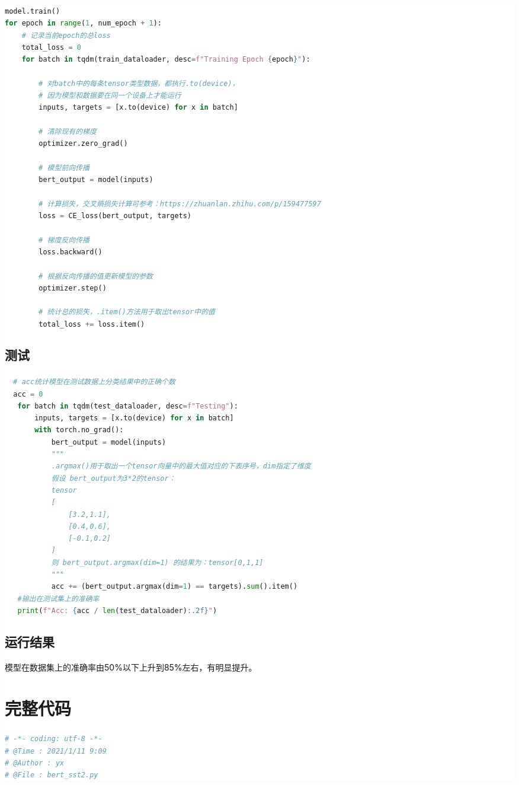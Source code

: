 ```python
model.train()
for epoch in range(1, num_epoch + 1):
    # 记录当前epoch的总loss
    total_loss = 0
    for batch in tqdm(train_dataloader, desc=f"Training Epoch {epoch}"):
        
        # 对batch中的每条tensor类型数据，都执行.to(device)，
        # 因为模型和数据要在同一个设备上才能运行
        inputs, targets = [x.to(device) for x in batch]

        # 清除现有的梯度
        optimizer.zero_grad()

        # 模型前向传播
        bert_output = model(inputs)

        # 计算损失，交叉熵损失计算可参考：https://zhuanlan.zhihu.com/p/159477597
        loss = CE_loss(bert_output, targets)

        # 梯度反向传播
        loss.backward()

        # 根据反向传播的值更新模型的参数
        optimizer.step()

        # 统计总的损失，.item()方法用于取出tensor中的值
        total_loss += loss.item()
```
## 测试
```python
  # acc统计模型在测试数据上分类结果中的正确个数
  acc = 0
   for batch in tqdm(test_dataloader, desc=f"Testing"):
       inputs, targets = [x.to(device) for x in batch]
       with torch.no_grad():
           bert_output = model(inputs)
           """
           .argmax()用于取出一个tensor向量中的最大值对应的下表序号，dim指定了维度
           假设 bert_output为3*2的tensor：
           tensor
           [
               [3.2,1.1],
               [0.4,0.6],
               [-0.1,0.2]
           ]
           则 bert_output.argmax(dim=1) 的结果为：tensor[0,1,1]
           """
           acc += (bert_output.argmax(dim=1) == targets).sum().item()
   #输出在测试集上的准确率
   print(f"Acc: {acc / len(test_dataloader):.2f}")
```
## 运行结果
模型在数据集上的准确率由50%以下上升到85%左右，有明显提升。
# 完整代码
```python
# -*- coding: utf-8 -*-
# @Time : 2021/1/11 9:09
# @Author : yx
# @File : bert_sst2.py

```